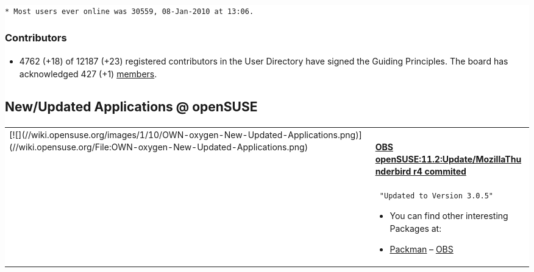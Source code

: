     * Most users ever online was 30559, 08-Jan-2010 at 13:06.








### Contributors





	
  * 4762 (+18) of 12187 (+23) registered contributors in the User  Directory have signed the Guiding Principles. The board has acknowledged  427 (+1) [members](//wiki.opensuse.org/openSUSE:Members).



</td>
</tr>
</tbody>
</table>








## New/Updated Applications @ openSUSE








<table >
<tbody >
<tr >

<td >[![](//wiki.opensuse.org/images/1/10/OWN-oxygen-New-Updated-Applications.png)](//wiki.opensuse.org/File:OWN-oxygen-New-Updated-Applications.png)
</td>

<td >


#### [OBS  openSUSE:11.2:Update/MozillaThunderbird r4 commited](//hermes.opensuse.org/messages/4487561)




     "Updated to Version 3.0.5" 




	
  * You can find other interesting Packages at:

	
  * [Packman](//packman.links2linux.de/rdf/packman_en.rdf) – [OBS](https://hermes.opensuse.org/feeds/53368.rdf)
